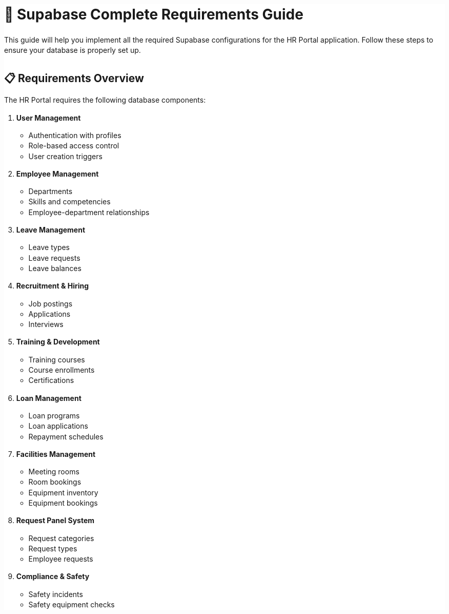 # 🚀 Supabase Complete Requirements Guide

This guide will help you implement all the required Supabase configurations for the HR Portal application. Follow these steps to ensure your database is properly set up.

## 📋 **Requirements Overview**

The HR Portal requires the following database components:

1. **User Management**
   - Authentication with profiles
   - Role-based access control
   - User creation triggers

2. **Employee Management**
   - Departments
   - Skills and competencies
   - Employee-department relationships

3. **Leave Management**
   - Leave types
   - Leave requests
   - Leave balances

4. **Recruitment & Hiring**
   - Job postings
   - Applications
   - Interviews

5. **Training & Development**
   - Training courses
   - Course enrollments
   - Certifications

6. **Loan Management**
   - Loan programs
   - Loan applications
   - Repayment schedules

7. **Facilities Management**
   - Meeting rooms
   - Room bookings
   - Equipment inventory
   - Equipment bookings

8. **Request Panel System**
   - Request categories
   - Request types
   - Employee requests

9. **Compliance & Safety**
   - Safety incidents
   - Safety equipment checks
